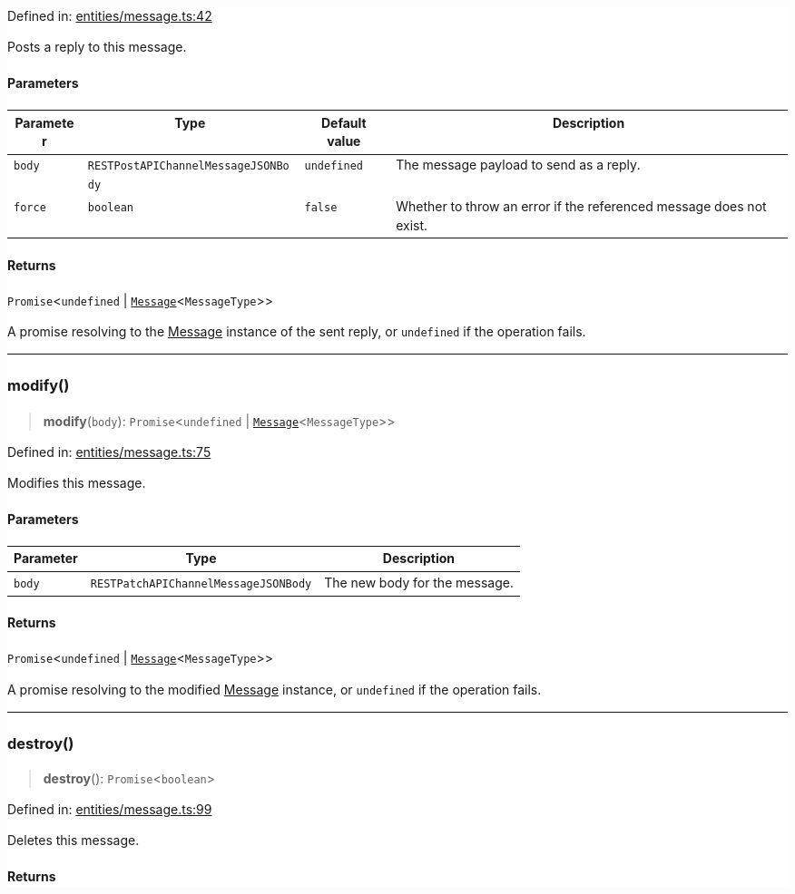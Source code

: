 Defined in: [entities/message.ts:42](https://github.com/KingsBeCattz/Kodkord/blob/e64d9a769150751981b0359a2c19703ea8677956/packages/classes/src/entities/message.ts#L42)

Posts a reply to this message.

#### Parameters

| Parameter | Type | Default value | Description |
| ------ | ------ | ------ | ------ |
| `body` | `RESTPostAPIChannelMessageJSONBody` | `undefined` | The message payload to send as a reply. |
| `force` | `boolean` | `false` | Whether to throw an error if the referenced message does not exist. |

#### Returns

`Promise`\<`undefined` \| [`Message`](/api/classes/classes/message/)\<`MessageType`\>\>

A promise resolving to the [Message](/api/classes/api/classes/classes/message/) instance of the sent reply, or `undefined` if the operation fails.

***

### modify()

> **modify**(`body`): `Promise`\<`undefined` \| [`Message`](/api/classes/classes/message/)\<`MessageType`\>\>

Defined in: [entities/message.ts:75](https://github.com/KingsBeCattz/Kodkord/blob/e64d9a769150751981b0359a2c19703ea8677956/packages/classes/src/entities/message.ts#L75)

Modifies this message.

#### Parameters

| Parameter | Type | Description |
| ------ | ------ | ------ |
| `body` | `RESTPatchAPIChannelMessageJSONBody` | The new body for the message. |

#### Returns

`Promise`\<`undefined` \| [`Message`](/api/classes/classes/message/)\<`MessageType`\>\>

A promise resolving to the modified [Message](/api/classes/api/classes/classes/message/) instance, or `undefined` if the operation fails.

***

### destroy()

> **destroy**(): `Promise`\<`boolean`\>

Defined in: [entities/message.ts:99](https://github.com/KingsBeCattz/Kodkord/blob/e64d9a769150751981b0359a2c19703ea8677956/packages/classes/src/entities/message.ts#L99)

Deletes this message.

#### Returns
